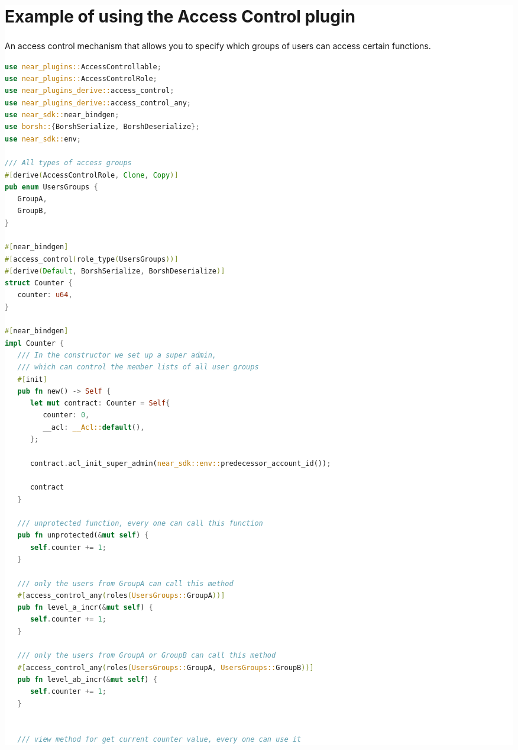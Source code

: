 # Example of using the Access Control plugin

An access control mechanism that allows you to specify which groups of users can access certain functions.

```rust
use near_plugins::AccessControllable;
use near_plugins::AccessControlRole;
use near_plugins_derive::access_control;
use near_plugins_derive::access_control_any;
use near_sdk::near_bindgen;
use borsh::{BorshSerialize, BorshDeserialize};
use near_sdk::env;

/// All types of access groups
#[derive(AccessControlRole, Clone, Copy)]
pub enum UsersGroups {
   GroupA,
   GroupB,
}

#[near_bindgen]
#[access_control(role_type(UsersGroups))]
#[derive(Default, BorshSerialize, BorshDeserialize)]
struct Counter {
   counter: u64,
}

#[near_bindgen]
impl Counter {
   /// In the constructor we set up a super admin,
   /// which can control the member lists of all user groups
   #[init]
   pub fn new() -> Self {
      let mut contract: Counter = Self{
         counter: 0,
         __acl: __Acl::default(),
      };

      contract.acl_init_super_admin(near_sdk::env::predecessor_account_id());

      contract
   }

   /// unprotected function, every one can call this function
   pub fn unprotected(&mut self) {
      self.counter += 1;
   }

   /// only the users from GroupA can call this method
   #[access_control_any(roles(UsersGroups::GroupA))]
   pub fn level_a_incr(&mut self) {
      self.counter += 1;
   }

   /// only the users from GroupA or GroupB can call this method
   #[access_control_any(roles(UsersGroups::GroupA, UsersGroups::GroupB))]
   pub fn level_ab_incr(&mut self) {
      self.counter += 1;
   }


   /// view method for get current counter value, every one can use it
```
